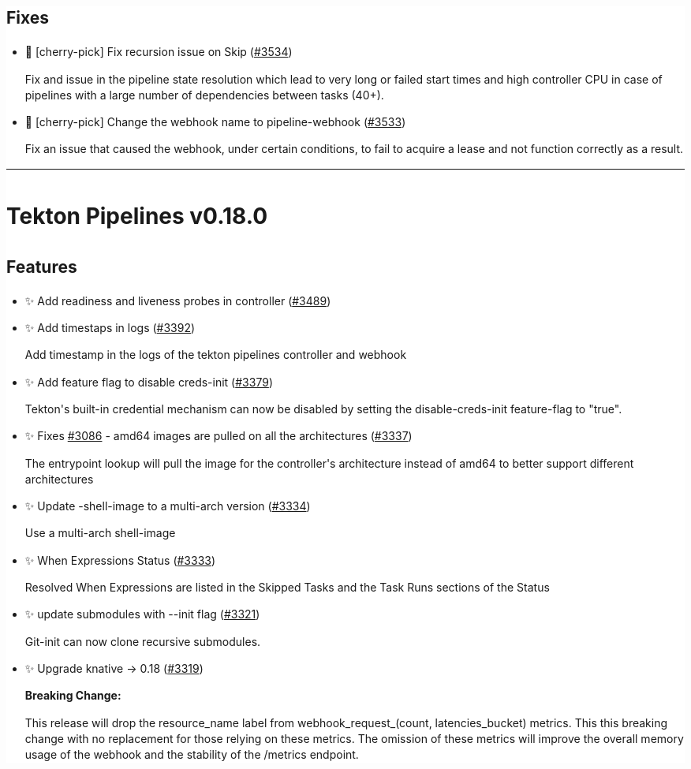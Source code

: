 ## Fixes

* :bug: [cherry-pick] Fix recursion issue on Skip ([#3534](https://github.com/tektoncd/pipeline/pull/3534))

  Fix and issue in the pipeline state resolution which lead to very long or failed start times and high controller CPU in case of pipelines with a large number of dependencies between tasks (40+).

* :bug: [cherry-pick] Change the webhook name to pipeline-webhook ([#3533](https://github.com/tektoncd/pipeline/pull/3533))

  Fix an issue that caused the webhook, under certain conditions, to fail to acquire a lease and not function correctly as a result.
<hr>

# Tekton Pipelines v0.18.0

## Features

* :sparkles: Add readiness and liveness probes in controller ([#3489](https://github.com/tektoncd/pipeline/pull/3489))

* :sparkles: Add timestaps in logs ([#3392](https://github.com/tektoncd/pipeline/pull/3392))
  
  Add timestamp in the logs of the tekton pipelines controller and webhook

* :sparkles: Add feature flag to disable creds-init ([#3379](https://github.com/tektoncd/pipeline/pull/3379))

  Tekton's built-in credential mechanism can now be disabled by setting the disable-creds-init feature-flag to "true".

* :sparkles: Fixes [#3086](https://github.com/tektoncd/pipeline/pull/3086) - amd64 images are pulled on all the architectures ([#3337](https://github.com/tektoncd/pipeline/pull/3337))
  
  The entrypoint lookup will pull the image for the controller's architecture instead of amd64 to better support different architectures

* :sparkles: Update -shell-image to a multi-arch version ([#3334](https://github.com/tektoncd/pipeline/pull/3334))
  
  Use a multi-arch shell-image

* :sparkles: When Expressions Status ([#3333](https://github.com/tektoncd/pipeline/pull/3333))

  Resolved When Expressions are listed in the Skipped Tasks and the Task Runs sections of the Status

* :sparkles: update submodules with --init flag ([#3321](https://github.com/tektoncd/pipeline/pull/3321))
  
  Git-init can now clone recursive submodules.

* :sparkles: Upgrade knative -> 0.18 ([#3319](https://github.com/tektoncd/pipeline/pull/3319))
  
  **Breaking Change:**

  This release will drop the resource_name label from webhook_request_(count, latencies_bucket) metrics. This this breaking change with no replacement for those relying on these metrics. The omission of these metrics will improve the overall memory usage of the webhook and the stability of the /metrics endpoint.
